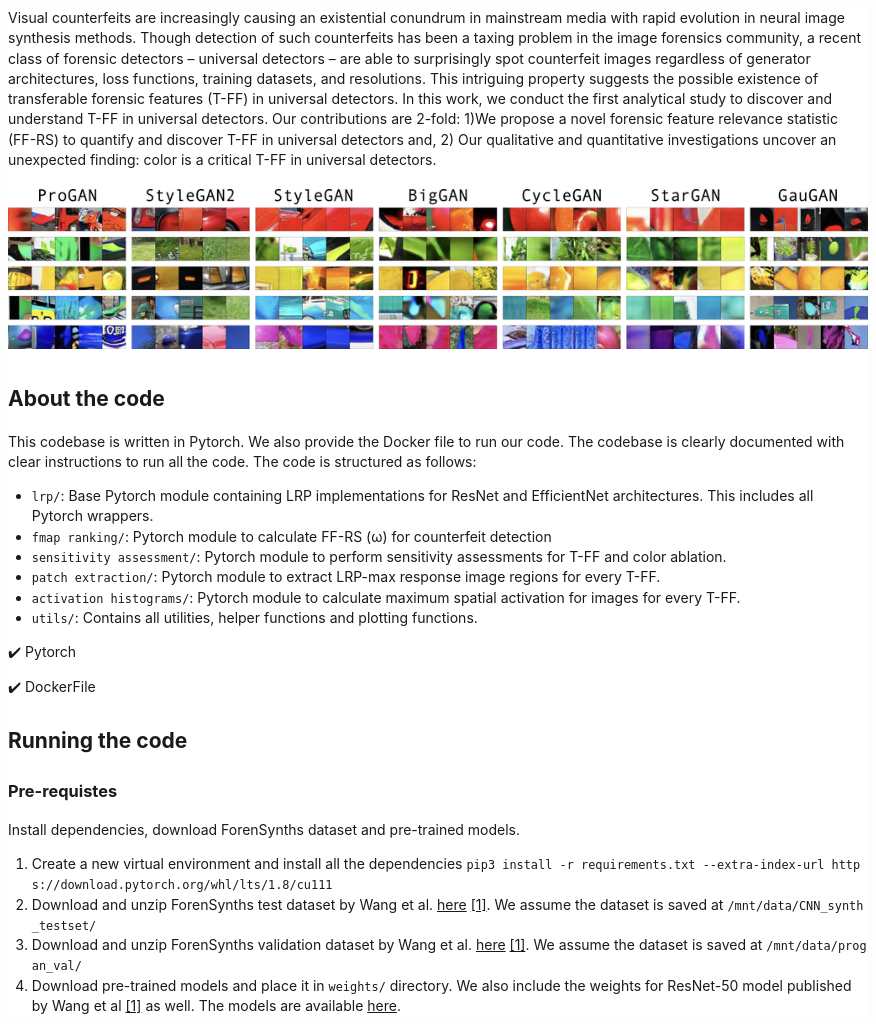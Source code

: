 Visual counterfeits are increasingly causing an existential conundrum in mainstream media with rapid evolution in neural image synthesis methods. Though detection of such counterfeits has been a taxing problem in the image forensics community, a recent class of forensic detectors – universal detectors – are able to surprisingly spot counterfeit images regardless of generator architectures, loss functions, training datasets, and resolutions. This intriguing property suggests the possible existence of transferable forensic features (T-FF) in universal detectors. In this work, we conduct the first analytical study to discover and understand T-FF in universal detectors. Our contributions are 2-fold: 1)We propose a novel forensic feature relevance statistic (FF-RS) to quantify and discover T-FF in universal detectors and, 2) Our qualitative and quantitative investigations uncover an unexpected finding: color is a critical T-FF in universal detectors. 

<img src="./assets/r50_patches.jpeg" />



## About the code

This codebase is written in Pytorch. We also provide the Docker file to run our code. The codebase is clearly documented with clear instructions to run all the code.  The code is structured as follows:

- `lrp/`: Base Pytorch module containing LRP implementations for ResNet and EfficientNet architectures. This includes all Pytorch wrappers.
- `fmap ranking/`: Pytorch module to calculate FF-RS (ω) for counterfeit detection
- `sensitivity assessment/`: Pytorch module to perform sensitivity assessments for T-FF and color ablation.
- `patch extraction/`: Pytorch module to extract LRP-max response image regions for every T-FF.
- `activation histograms/`: Pytorch module to calculate maximum spatial activation for images for every T-FF.
- `utils/`: Contains all utilities, helper functions and plotting functions.



:heavy_check_mark: Pytorch

:heavy_check_mark: DockerFile



## Running the code

### Pre-requistes

Install dependencies, download ForenSynths dataset and pre-trained models.

1. Create a new virtual environment and install all the dependencies
    `pip3 install -r requirements.txt --extra-index-url https://download.pytorch.org/whl/lts/1.8/cu111`
2. Download and unzip ForenSynths test dataset by Wang et al. [here](https://drive.google.com/file/d/1z_fD3UKgWQyOTZIBbYSaQ-hz4AzUrLC1/view) [[1]](#1). We assume the dataset is saved at `/mnt/data/CNN_synth_testset/ `
2. Download and unzip ForenSynths validation dataset by Wang et al. [here](https://drive.google.com/file/d/1FU7xF8Wl_F8b0tgL0529qg2nZ_RpdVNL/view) [[1]](#1). We assume the dataset is saved at `/mnt/data/progan_val/ `
3. Download pre-trained models and place it in `weights/` directory. We also include the weights for ResNet-50 model published by Wang et al [[1]](#1) as well. The models are available [here](https://drive.google.com/drive/folders/1MU8xCdK-ihxk1l2OHNYzjF76AMgs70Fk?usp=sharing).
